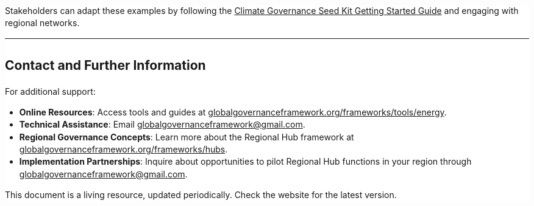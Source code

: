 Stakeholders can adapt these examples by following the [Climate Governance Seed Kit Getting Started Guide](https://globalgovernanceframework.org/frameworks/tools/energy) and engaging with regional networks.

---

## Contact and Further Information

For additional support:

- **Online Resources**: Access tools and guides at [globalgovernanceframework.org/frameworks/tools/energy](https://globalgovernanceframework.org/frameworks/tools/energy).
- **Technical Assistance**: Email [globalgovernanceframework@gmail.com](mailto:globalgovernanceframework@gmail.com).
- **Regional Governance Concepts**: Learn more about the Regional Hub framework at [globalgovernanceframework.org/frameworks/hubs](https://globalgovernanceframework.org/frameworks/hubs).
- **Implementation Partnerships**: Inquire about opportunities to pilot Regional Hub functions in your region through [globalgovernanceframework@gmail.com](mailto:globalgovernanceframework@gmail.com).

This document is a living resource, updated periodically. Check the website for the latest version.